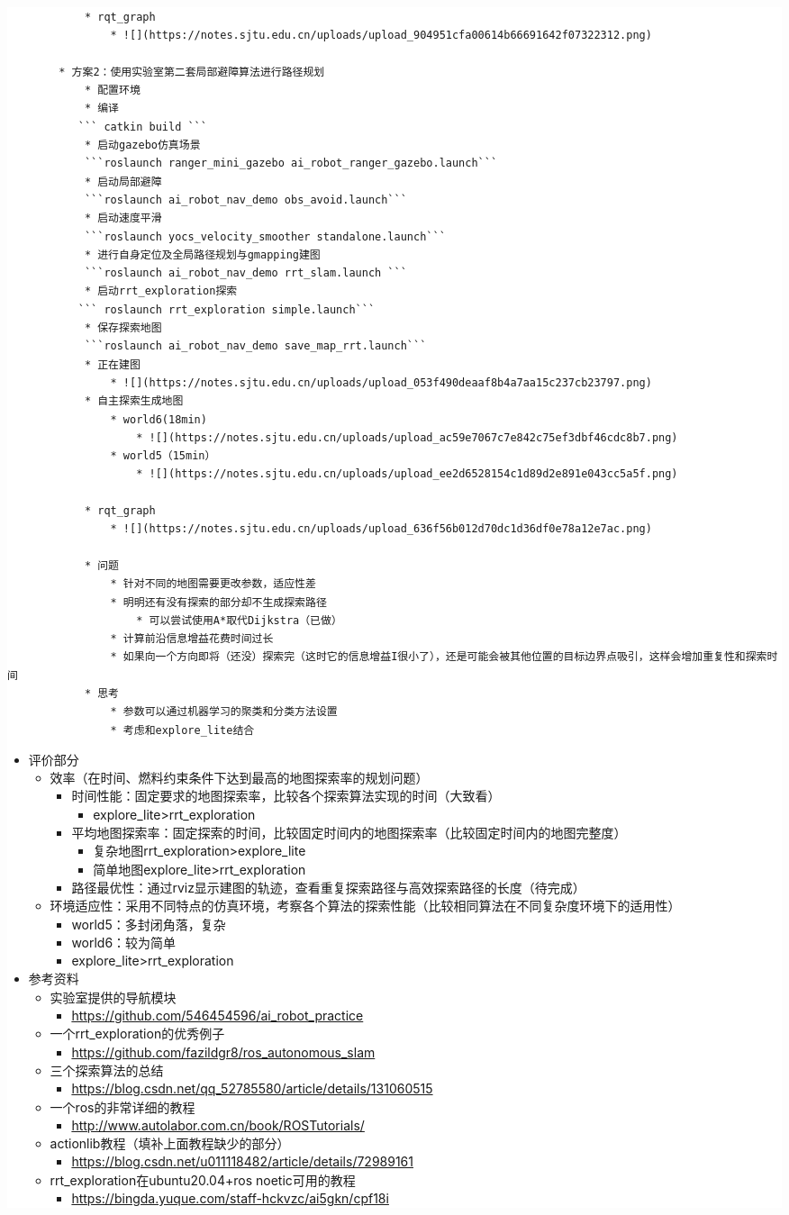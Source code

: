 
                * rqt_graph
                    * ![](https://notes.sjtu.edu.cn/uploads/upload_904951cfa00614b66691642f07322312.png)

            * 方案2：使用实验室第二套局部避障算法进行路径规划
                * 配置环境
                * 编译
               ``` catkin build ```
                * 启动gazebo仿真场景
                ```roslaunch ranger_mini_gazebo ai_robot_ranger_gazebo.launch```
                * 启动局部避障
                ```roslaunch ai_robot_nav_demo obs_avoid.launch```
                * 启动速度平滑
                ```roslaunch yocs_velocity_smoother standalone.launch```
                * 进行自身定位及全局路径规划与gmapping建图
                ```roslaunch ai_robot_nav_demo rrt_slam.launch ```
                * 启动rrt_exploration探索
               ``` roslaunch rrt_exploration simple.launch```
                * 保存探索地图
                ```roslaunch ai_robot_nav_demo save_map_rrt.launch```
                * 正在建图
                    * ![](https://notes.sjtu.edu.cn/uploads/upload_053f490deaaf8b4a7aa15c237cb23797.png)
                * 自主探索生成地图
                    * world6(18min)
                        * ![](https://notes.sjtu.edu.cn/uploads/upload_ac59e7067c7e842c75ef3dbf46cdc8b7.png)
                    * world5（15min）
                        * ![](https://notes.sjtu.edu.cn/uploads/upload_ee2d6528154c1d89d2e891e043cc5a5f.png)

                * rqt_graph
                    * ![](https://notes.sjtu.edu.cn/uploads/upload_636f56b012d70dc1d36df0e78a12e7ac.png)

                * 问题
                    * 针对不同的地图需要更改参数，适应性差
                    * 明明还有没有探索的部分却不生成探索路径
                        * 可以尝试使用A*取代Dijkstra（已做）
                    * 计算前沿信息增益花费时间过长
                    * 如果向一个方向即将（还没）探索完（这时它的信息增益I很小了），还是可能会被其他位置的目标边界点吸引，这样会增加重复性和探索时间
                * 思考
                    * 参数可以通过机器学习的聚类和分类方法设置
                    * 考虑和explore_lite结合

* 评价部分
    * 效率（在时间、燃料约束条件下达到最高的地图探索率的规划问题）
        * 时间性能：固定要求的地图探索率，比较各个探索算法实现的时间（大致看）
            * explore_lite>rrt_exploration
        * 平均地图探索率：固定探索的时间，比较固定时间内的地图探索率（比较固定时间内的地图完整度）
            * 复杂地图rrt_exploration>explore_lite
            * 简单地图explore_lite>rrt_exploration
        * 路径最优性：通过rviz显示建图的轨迹，查看重复探索路径与高效探索路径的长度（待完成）
    * 环境适应性：采用不同特点的仿真环境，考察各个算法的探索性能（比较相同算法在不同复杂度环境下的适用性）
        * world5：多封闭角落，复杂
        * world6：较为简单
        * explore_lite>rrt_exploration
* 参考资料
    * 实验室提供的导航模块
        * https://github.com/546454596/ai_robot_practice
    * 一个rrt_exploration的优秀例子
        * https://github.com/fazildgr8/ros_autonomous_slam
    * 三个探索算法的总结
        * https://blog.csdn.net/qq_52785580/article/details/131060515
    * 一个ros的非常详细的教程
        * http://www.autolabor.com.cn/book/ROSTutorials/
    * actionlib教程（填补上面教程缺少的部分）
        * https://blog.csdn.net/u011118482/article/details/72989161
    * rrt_exploration在ubuntu20.04+ros noetic可用的教程
        * https://bingda.yuque.com/staff-hckvzc/ai5gkn/cpf18i
